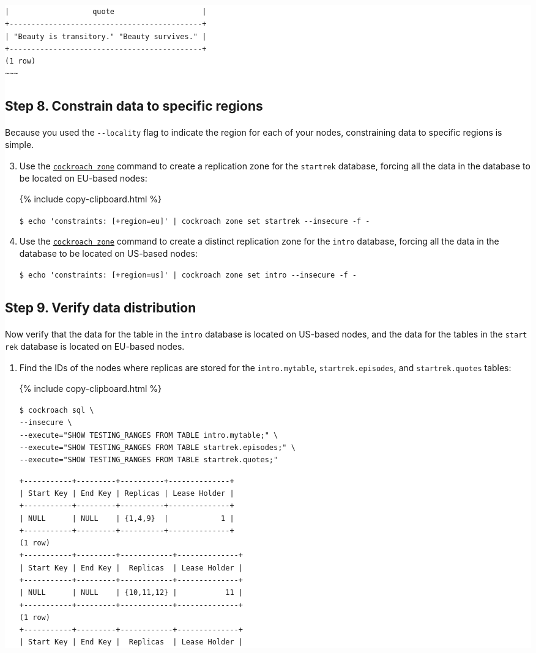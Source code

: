     |                   quote                    |
    +--------------------------------------------+
    | "Beauty is transitory." "Beauty survives." |
    +--------------------------------------------+
    (1 row)
    ~~~

## Step 8. Constrain data to specific regions

Because you used the `--locality` flag to indicate the region for each of your nodes, constraining data to specific regions is simple.

3. Use the [`cockroach zone`](../v1.1/configure-replication-zones.html) command to create a replication zone for the `startrek` database, forcing all the data in the database to be located on EU-based nodes:

    {% include copy-clipboard.html %}
    ~~~ shell
    $ echo 'constraints: [+region=eu]' | cockroach zone set startrek --insecure -f -
    ~~~

4. Use the [`cockroach zone`](../v1.1/configure-replication-zones.html) command to create a distinct replication zone for the `intro` database, forcing all the data in the database to be located on US-based nodes:

    ~~~ shell
    $ echo 'constraints: [+region=us]' | cockroach zone set intro --insecure -f -
    ~~~

## Step 9. Verify data distribution

Now verify that the data for the table in the `intro` database is located on US-based nodes, and the data for the tables in the `startrek` database is located on EU-based nodes.

1. Find the IDs of the nodes where replicas are stored for the `intro.mytable`, `startrek.episodes`, and `startrek.quotes` tables:

    {% include copy-clipboard.html %}
    ~~~ shell
    $ cockroach sql \
    --insecure \
    --execute="SHOW TESTING_RANGES FROM TABLE intro.mytable;" \
    --execute="SHOW TESTING_RANGES FROM TABLE startrek.episodes;" \
    --execute="SHOW TESTING_RANGES FROM TABLE startrek.quotes;"    
    ~~~

    ~~~
    +-----------+---------+----------+--------------+
    | Start Key | End Key | Replicas | Lease Holder |
    +-----------+---------+----------+--------------+
    | NULL      | NULL    | {1,4,9}  |            1 |
    +-----------+---------+----------+--------------+
    (1 row)
    +-----------+---------+------------+--------------+
    | Start Key | End Key |  Replicas  | Lease Holder |
    +-----------+---------+------------+--------------+
    | NULL      | NULL    | {10,11,12} |           11 |
    +-----------+---------+------------+--------------+
    (1 row)
    +-----------+---------+------------+--------------+
    | Start Key | End Key |  Replicas  | Lease Holder |